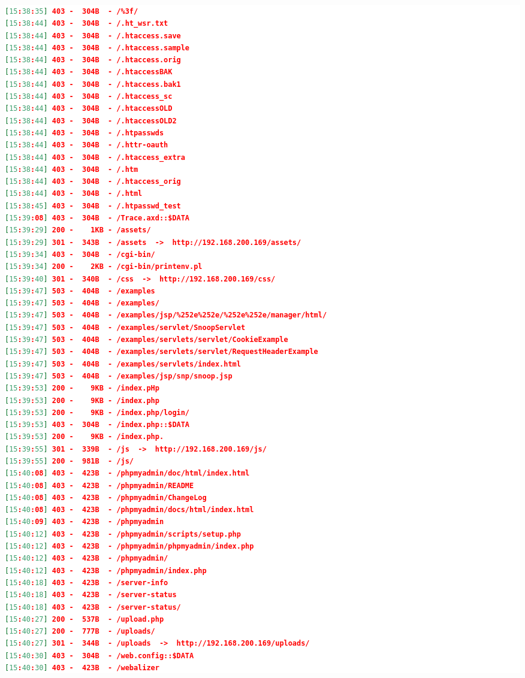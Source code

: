 ```json
[15:38:35] 403 -  304B  - /%3f/
[15:38:44] 403 -  304B  - /.ht_wsr.txt
[15:38:44] 403 -  304B  - /.htaccess.save
[15:38:44] 403 -  304B  - /.htaccess.sample
[15:38:44] 403 -  304B  - /.htaccess.orig
[15:38:44] 403 -  304B  - /.htaccessBAK
[15:38:44] 403 -  304B  - /.htaccess.bak1
[15:38:44] 403 -  304B  - /.htaccess_sc
[15:38:44] 403 -  304B  - /.htaccessOLD
[15:38:44] 403 -  304B  - /.htaccessOLD2
[15:38:44] 403 -  304B  - /.htpasswds
[15:38:44] 403 -  304B  - /.httr-oauth
[15:38:44] 403 -  304B  - /.htaccess_extra
[15:38:44] 403 -  304B  - /.htm
[15:38:44] 403 -  304B  - /.htaccess_orig
[15:38:44] 403 -  304B  - /.html
[15:38:45] 403 -  304B  - /.htpasswd_test
[15:39:08] 403 -  304B  - /Trace.axd::$DATA
[15:39:29] 200 -    1KB - /assets/
[15:39:29] 301 -  343B  - /assets  ->  http://192.168.200.169/assets/
[15:39:34] 403 -  304B  - /cgi-bin/
[15:39:34] 200 -    2KB - /cgi-bin/printenv.pl
[15:39:40] 301 -  340B  - /css  ->  http://192.168.200.169/css/
[15:39:47] 503 -  404B  - /examples
[15:39:47] 503 -  404B  - /examples/
[15:39:47] 503 -  404B  - /examples/jsp/%252e%252e/%252e%252e/manager/html/
[15:39:47] 503 -  404B  - /examples/servlet/SnoopServlet
[15:39:47] 503 -  404B  - /examples/servlets/servlet/CookieExample
[15:39:47] 503 -  404B  - /examples/servlets/servlet/RequestHeaderExample
[15:39:47] 503 -  404B  - /examples/servlets/index.html
[15:39:47] 503 -  404B  - /examples/jsp/snp/snoop.jsp
[15:39:53] 200 -    9KB - /index.pHp
[15:39:53] 200 -    9KB - /index.php
[15:39:53] 200 -    9KB - /index.php/login/
[15:39:53] 403 -  304B  - /index.php::$DATA
[15:39:53] 200 -    9KB - /index.php.
[15:39:55] 301 -  339B  - /js  ->  http://192.168.200.169/js/
[15:39:55] 200 -  981B  - /js/
[15:40:08] 403 -  423B  - /phpmyadmin/doc/html/index.html
[15:40:08] 403 -  423B  - /phpmyadmin/README
[15:40:08] 403 -  423B  - /phpmyadmin/ChangeLog
[15:40:08] 403 -  423B  - /phpmyadmin/docs/html/index.html
[15:40:09] 403 -  423B  - /phpmyadmin
[15:40:12] 403 -  423B  - /phpmyadmin/scripts/setup.php
[15:40:12] 403 -  423B  - /phpmyadmin/phpmyadmin/index.php
[15:40:12] 403 -  423B  - /phpmyadmin/
[15:40:12] 403 -  423B  - /phpmyadmin/index.php
[15:40:18] 403 -  423B  - /server-info
[15:40:18] 403 -  423B  - /server-status
[15:40:18] 403 -  423B  - /server-status/
[15:40:27] 200 -  537B  - /upload.php
[15:40:27] 200 -  777B  - /uploads/
[15:40:27] 301 -  344B  - /uploads  ->  http://192.168.200.169/uploads/
[15:40:30] 403 -  304B  - /web.config::$DATA
[15:40:30] 403 -  423B  - /webalizer
```
